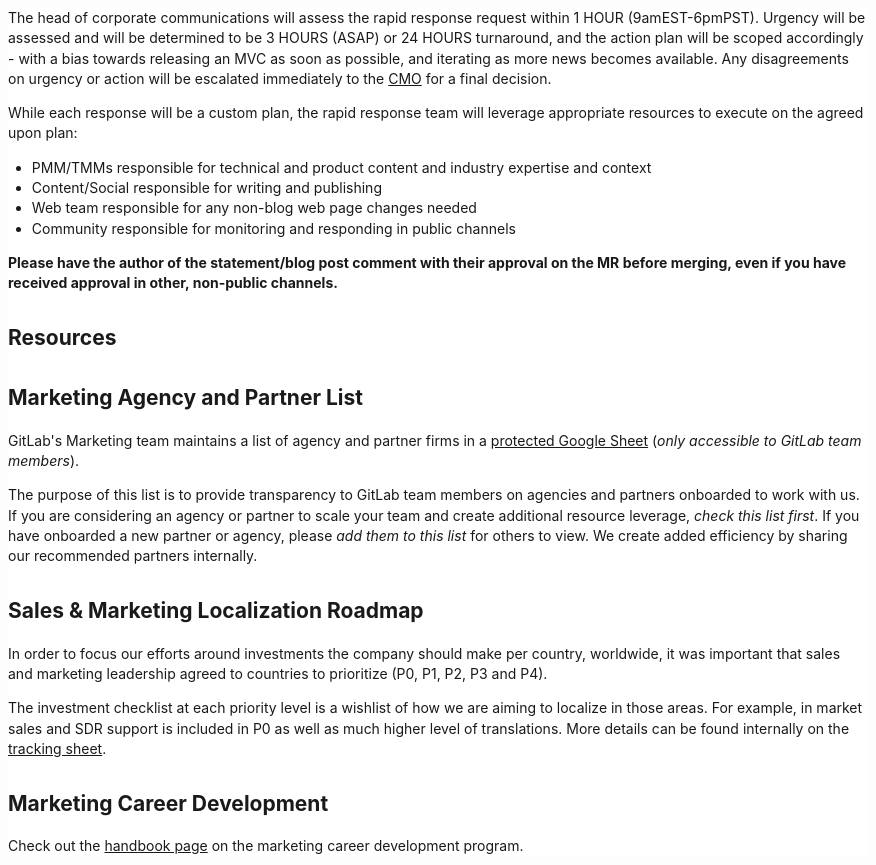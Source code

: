 The head of corporate communications will assess the rapid response request within 1 HOUR (9amEST-6pmPST). Urgency will be assessed and will be determined to be 3 HOURS (ASAP) or 24 HOURS turnaround, and the action plan will be scoped accordingly - with a bias towards releasing an MVC as soon as possible, and iterating as more news becomes available. Any disagreements on urgency or action will be escalated immediately to the [CMO](/handbook/marketing/cmo/) for a final decision.

While each response will be a custom plan, the rapid response team will leverage appropriate resources to execute on the agreed upon plan:

* PMM/TMMs responsible for technical and product content and industry expertise and context
* Content/Social responsible for writing and publishing
* Web team responsible for any non-blog web page changes needed
* Community responsible for monitoring and responding in public channels

**Please have the author of the statement/blog post comment with their approval on the MR before merging, even if you have received approval in other, non-public channels.**

## <i class="fas fa-bookmark color-orange font-awesome"></i> Resources

## Marketing Agency and Partner List

GitLab's Marketing team maintains a list of agency and partner firms in a [protected Google Sheet](https://docs.google.com/spreadsheets/d/1P4gji5ie6pdP-FgBt5L5GdJkUEkAXJcJUROqjDGtFV4/edit?usp=sharing) (*only accessible to GitLab team members*).

The purpose of this list is to provide transparency to GitLab team members on agencies and partners onboarded to work with us. If you are considering an agency or partner to scale your team and create additional resource leverage, *check this list first*. If you have onboarded a new partner or agency, please *add them to this list* for others to view. We create added efficiency by sharing our recommended partners internally.

## Sales & Marketing Localization Roadmap

In order to focus our efforts around investments the company should make per country, worldwide, it was important that sales and marketing leadership agreed to countries to prioritize (P0, P1, P2, P3 and P4).

The investment checklist at each priority level is a wishlist of how we are aiming to localize in those areas. For example, in market sales and SDR support is included in P0 as well as much higher level of translations. More details can be found internally on the [tracking sheet](https://docs.google.com/spreadsheets/d/1eRrtRPdNSQjtvDrEvPJ_klfqKAatnLIzDjvShXhnSr8/edit?usp=sharing).

## Marketing Career Development

Check out the [handbook page](/handbook/marketing/marketing-career-development) on the marketing career development program.

